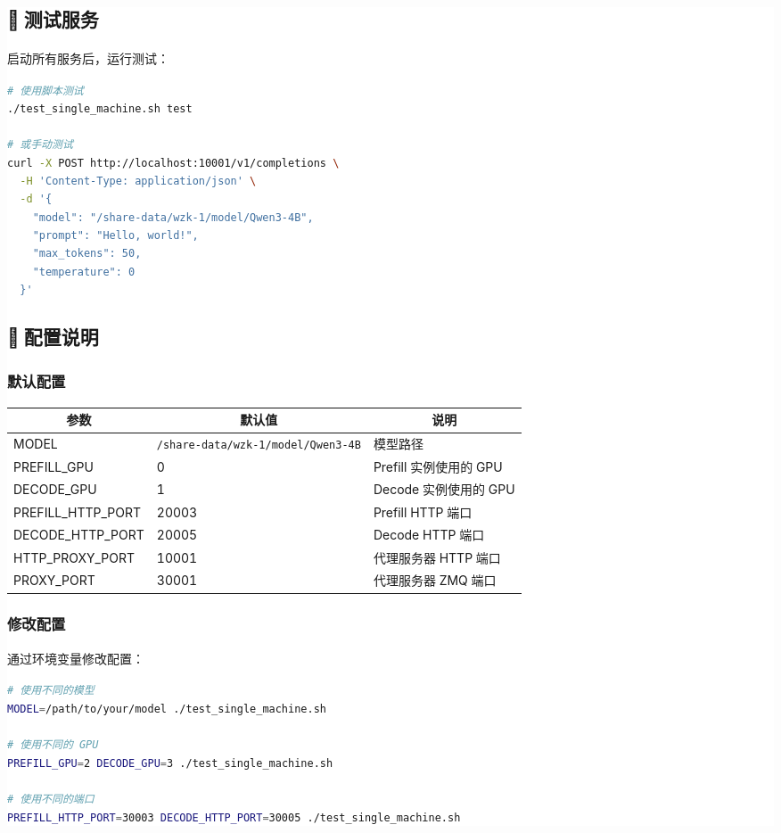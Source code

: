 ## 🧪 测试服务

启动所有服务后，运行测试：

```bash
# 使用脚本测试
./test_single_machine.sh test

# 或手动测试
curl -X POST http://localhost:10001/v1/completions \
  -H 'Content-Type: application/json' \
  -d '{
    "model": "/share-data/wzk-1/model/Qwen3-4B",
    "prompt": "Hello, world!",
    "max_tokens": 50,
    "temperature": 0
  }'
```

## 🔧 配置说明

### 默认配置

| 参数 | 默认值 | 说明 |
|------|--------|------|
| MODEL | `/share-data/wzk-1/model/Qwen3-4B` | 模型路径 |
| PREFILL_GPU | 0 | Prefill 实例使用的 GPU |
| DECODE_GPU | 1 | Decode 实例使用的 GPU |
| PREFILL_HTTP_PORT | 20003 | Prefill HTTP 端口 |
| DECODE_HTTP_PORT | 20005 | Decode HTTP 端口 |
| HTTP_PROXY_PORT | 10001 | 代理服务器 HTTP 端口 |
| PROXY_PORT | 30001 | 代理服务器 ZMQ 端口 |

### 修改配置

通过环境变量修改配置：

```bash
# 使用不同的模型
MODEL=/path/to/your/model ./test_single_machine.sh

# 使用不同的 GPU
PREFILL_GPU=2 DECODE_GPU=3 ./test_single_machine.sh

# 使用不同的端口
PREFILL_HTTP_PORT=30003 DECODE_HTTP_PORT=30005 ./test_single_machine.sh
```
